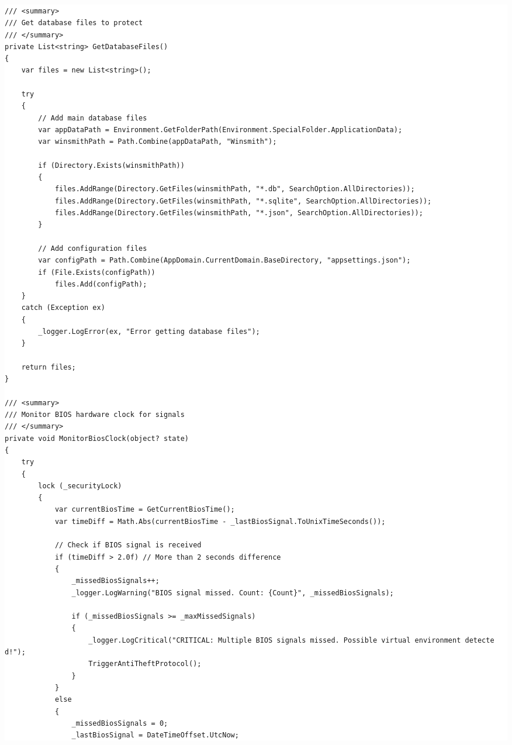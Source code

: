     /// <summary>
    /// Get database files to protect
    /// </summary>
    private List<string> GetDatabaseFiles()
    {
        var files = new List<string>();
        
        try
        {
            // Add main database files
            var appDataPath = Environment.GetFolderPath(Environment.SpecialFolder.ApplicationData);
            var winsmithPath = Path.Combine(appDataPath, "Winsmith");
            
            if (Directory.Exists(winsmithPath))
            {
                files.AddRange(Directory.GetFiles(winsmithPath, "*.db", SearchOption.AllDirectories));
                files.AddRange(Directory.GetFiles(winsmithPath, "*.sqlite", SearchOption.AllDirectories));
                files.AddRange(Directory.GetFiles(winsmithPath, "*.json", SearchOption.AllDirectories));
            }
            
            // Add configuration files
            var configPath = Path.Combine(AppDomain.CurrentDomain.BaseDirectory, "appsettings.json");
            if (File.Exists(configPath))
                files.Add(configPath);
        }
        catch (Exception ex)
        {
            _logger.LogError(ex, "Error getting database files");
        }
        
        return files;
    }

    /// <summary>
    /// Monitor BIOS hardware clock for signals
    /// </summary>
    private void MonitorBiosClock(object? state)
    {
        try
        {
            lock (_securityLock)
            {
                var currentBiosTime = GetCurrentBiosTime();
                var timeDiff = Math.Abs(currentBiosTime - _lastBiosSignal.ToUnixTimeSeconds());
                
                // Check if BIOS signal is received
                if (timeDiff > 2.0f) // More than 2 seconds difference
                {
                    _missedBiosSignals++;
                    _logger.LogWarning("BIOS signal missed. Count: {Count}", _missedBiosSignals);
                    
                    if (_missedBiosSignals >= _maxMissedSignals)
                    {
                        _logger.LogCritical("CRITICAL: Multiple BIOS signals missed. Possible virtual environment detected!");
                        TriggerAntiTheftProtocol();
                    }
                }
                else
                {
                    _missedBiosSignals = 0;
                    _lastBiosSignal = DateTimeOffset.UtcNow;
                    